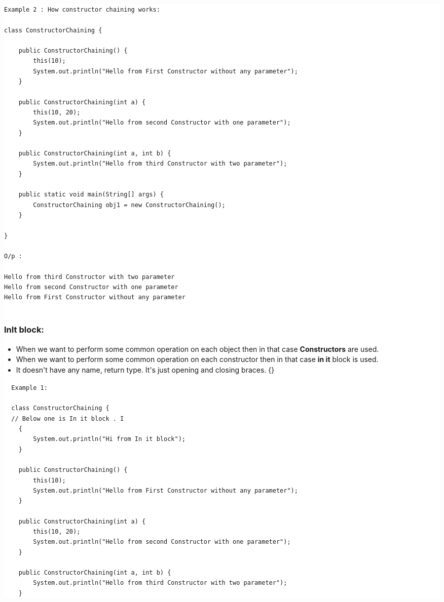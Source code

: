 ````
Example 2 : How constructor chaining works:

class ConstructorChaining {

    public ConstructorChaining() {
        this(10);
        System.out.println("Hello from First Constructor without any parameter");
    }

    public ConstructorChaining(int a) {
        this(10, 20);
        System.out.println("Hello from second Constructor with one parameter");
    }

    public ConstructorChaining(int a, int b) {
        System.out.println("Hello from third Constructor with two parameter");
    }

    public static void main(String[] args) {
        ConstructorChaining obj1 = new ConstructorChaining();
    }

}

O/p : 

Hello from third Constructor with two parameter
Hello from second Constructor with one parameter
Hello from First Constructor without any parameter


````

### InIt block:

- When we want to perform some common operation on each object then in that case **Constructors** are used.
- When we want to perform some common operation on each constructor then in that case **in it** block is used.
- It doesn't have any name, return type. It's just opening and closing braces. {}
````
  Example 1:
  
  class ConstructorChaining {
  // Below one is In it block . I
    {
        System.out.println("Hi from In it block");
    }

    public ConstructorChaining() {
        this(10);
        System.out.println("Hello from First Constructor without any parameter");
    }

    public ConstructorChaining(int a) {
        this(10, 20);
        System.out.println("Hello from second Constructor with one parameter");
    }

    public ConstructorChaining(int a, int b) {
        System.out.println("Hello from third Constructor with two parameter");
    }

````